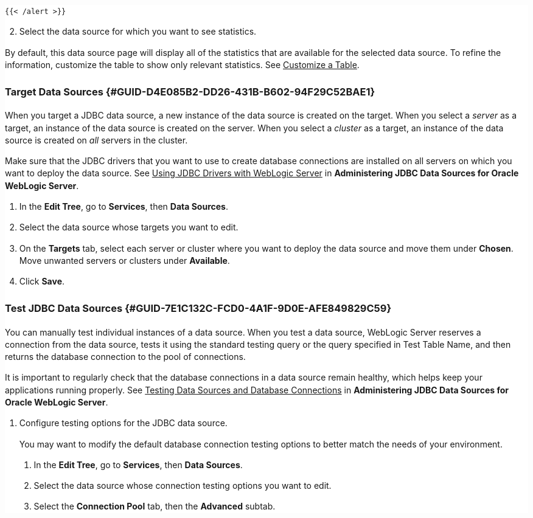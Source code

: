     {{< /alert >}}


2.  Select the data source for which you want to see statistics.


By default, this data source page will display all of the statistics that are available for the selected data source. To refine the information, customize the table to show only relevant statistics. See [Customize a Table](../../set-console/get-know-console#GUID-FF37D291-F8C5-4EFB-8A18-DADF035348C9).

### Target Data Sources {#GUID-D4E085B2-DD26-431B-B602-94F29C52BAE1}

When you target a JDBC data source, a new instance of the data source is created on the target. When you select a *server* as a target, an instance of the data source is created on the server. When you select a *cluster* as a target, an instance of the data source is created on *all* servers in the cluster.

Make sure that the JDBC drivers that you want to use to create database connections are installed on all servers on which you want to deploy the data source. See [Using JDBC Drivers with WebLogic Server](https://docs.oracle.com/pls/topic/lookup?ctx=en/middleware/fusion-middleware/weblogic-remote-console/administer&id=JDBCA-GUID-2BAFE654-B10B-4A72-9D1C-A10FCCFBA458) in **Administering JDBC Data Sources for Oracle WebLogic Server**.

1.  In the **Edit Tree**, go to **Services**, then **Data Sources**.

2.  Select the data source whose targets you want to edit.

3.  On the **Targets** tab, select each server or cluster where you want to deploy the data source and move them under **Chosen**. Move unwanted servers or clusters under **Available**.

4.  Click **Save**.


### Test JDBC Data Sources {#GUID-7E1C132C-FCD0-4A1F-9D0E-AFE849829C59}

You can manually test individual instances of a data source. When you test a data source, WebLogic Server reserves a connection from the data source, tests it using the standard testing query or the query specified in Test Table Name, and then returns the database connection to the pool of connections.

It is important to regularly check that the database connections in a data source remain healthy, which helps keep your applications running properly. See [Testing Data Sources and Database Connections](https://docs.oracle.com/pls/topic/lookup?ctx=en/middleware/fusion-middleware/weblogic-remote-console/administer&id=JDBCA-GUID-3E801058-5862-411B-BE83-319E101EE775) in **Administering JDBC Data Sources for Oracle WebLogic Server**.

1.  Configure testing options for the JDBC data source.

    You may want to modify the default database connection testing options to better match the needs of your environment.

    1.  In the **Edit Tree**, go to **Services**, then **Data Sources**.

    2.  Select the data source whose connection testing options you want to edit.

    3.  Select the **Connection Pool** tab, then the **Advanced** subtab.
